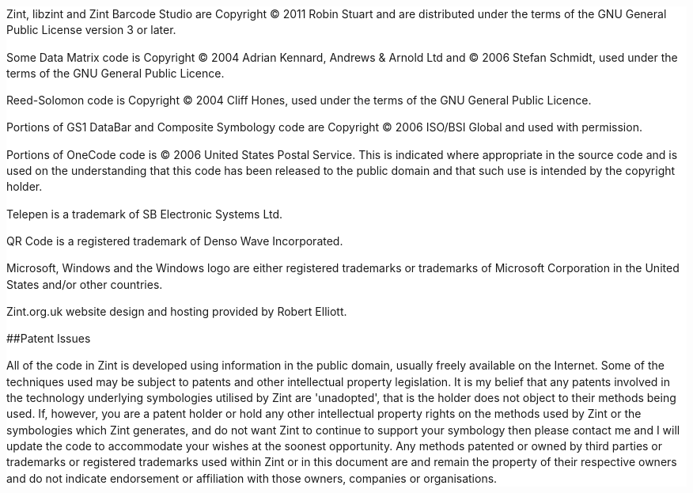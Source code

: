 Zint, libzint and Zint Barcode Studio are Copyright © 2011 Robin Stuart and are distributed under the terms of the GNU General Public License version 3 or later.

Some Data Matrix code is Copyright © 2004 Adrian Kennard, Andrews & Arnold Ltd and © 2006 Stefan Schmidt, used under the terms of the GNU General Public Licence.

Reed-Solomon code is Copyright © 2004 Cliff Hones, used under the terms of the GNU General Public Licence.

Portions of GS1 DataBar and Composite Symbology code are Copyright © 2006 ISO/BSI Global and used with permission.

Portions of OneCode code is © 2006 United States Postal Service. This is indicated where appropriate in the source code and is used on the understanding that this code has been released to the public domain and that such use is intended by the copyright holder.

Telepen is a trademark of SB Electronic Systems Ltd.

QR Code is a registered trademark of Denso Wave Incorporated.

Microsoft, Windows and the Windows logo are either registered trademarks or trademarks of Microsoft Corporation in the United States and/or other countries.

Zint.org.uk website design and hosting provided by Robert Elliott.

##Patent Issues

All of the code in Zint is developed using information in the public domain, usually freely available on the Internet. Some of the techniques used may be subject to patents and other intellectual property legislation. It is my belief that any patents involved in the technology underlying symbologies utilised by Zint are 'unadopted', that is the holder does not object to their methods being used. If, however, you are a patent holder or hold any other intellectual property rights on the methods used by Zint or the symbologies which Zint generates, and do not want Zint to continue to support your symbology then please contact me and I will update the code to accommodate your wishes at the soonest opportunity.
Any methods patented or owned by third parties or trademarks or registered trademarks used within Zint or in this document are and remain the property of their respective owners and do not indicate endorsement or affiliation with those owners, companies or organisations.
